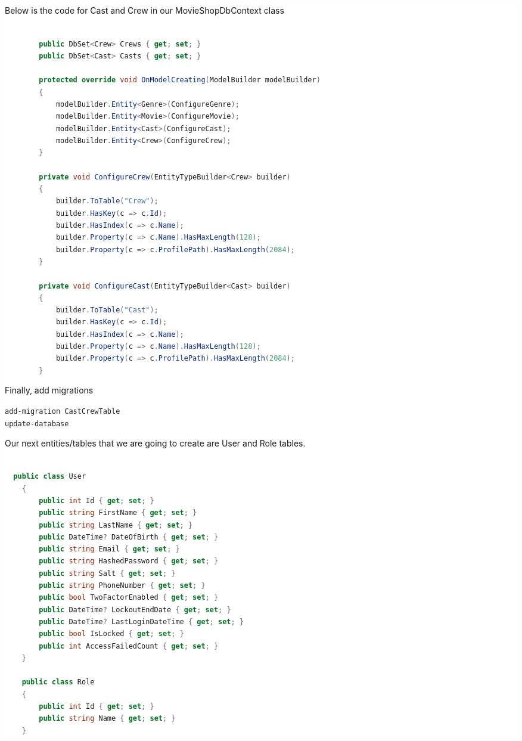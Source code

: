 Below is the code for Cast and Crew in our MovieShopDbContext class

```csharp

        public DbSet<Crew> Crews { get; set; }
        public DbSet<Cast> Casts { get; set; }

        protected override void OnModelCreating(ModelBuilder modelBuilder)
        {
            modelBuilder.Entity<Genre>(ConfigureGenre);
            modelBuilder.Entity<Movie>(ConfigureMovie);
            modelBuilder.Entity<Cast>(ConfigureCast);
            modelBuilder.Entity<Crew>(ConfigureCrew);
        }

        private void ConfigureCrew(EntityTypeBuilder<Crew> builder)
        {
            builder.ToTable("Crew");
            builder.HasKey(c => c.Id);
            builder.HasIndex(c => c.Name);
            builder.Property(c => c.Name).HasMaxLength(128);
            builder.Property(c => c.ProfilePath).HasMaxLength(2084);
        }

        private void ConfigureCast(EntityTypeBuilder<Cast> builder)
        {
            builder.ToTable("Cast");
            builder.HasKey(c => c.Id);
            builder.HasIndex(c => c.Name);
            builder.Property(c => c.Name).HasMaxLength(128);
            builder.Property(c => c.ProfilePath).HasMaxLength(2084);
        }
```

Finally, add migrations

```cmd
add-migration CastCrewTable
update-database
```

Our next entities/tables that we are going to create are User and Role tables.

```csharp

  public class User
    {
        public int Id { get; set; }
        public string FirstName { get; set; }
        public string LastName { get; set; }
        public DateTime? DateOfBirth { get; set; }
        public string Email { get; set; }
        public string HashedPassword { get; set; }
        public string Salt { get; set; }
        public string PhoneNumber { get; set; }
        public bool TwoFactorEnabled { get; set; }
        public DateTime? LockoutEndDate { get; set; }
        public DateTime? LastLoginDateTime { get; set; }
        public bool IsLocked { get; set; }
        public int AccessFailedCount { get; set; }
    }

    public class Role
    {
        public int Id { get; set; }
        public string Name { get; set; }
    }
```